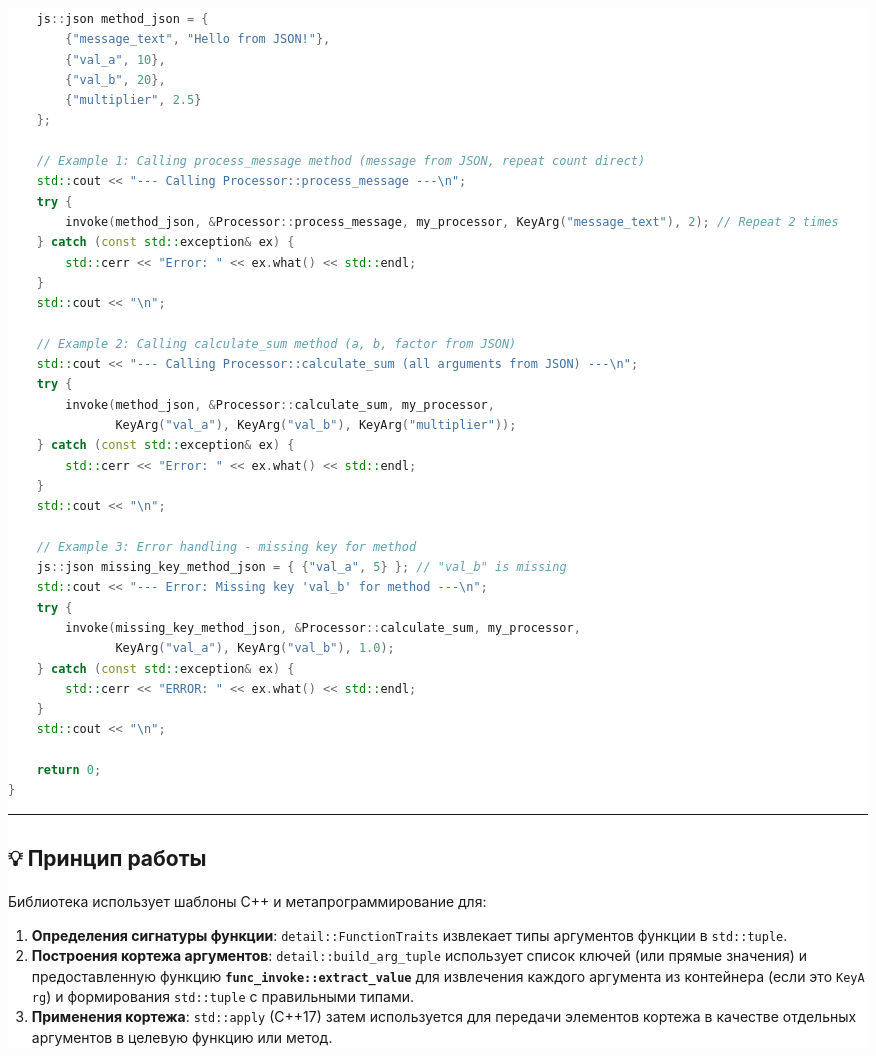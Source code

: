 ```cpp
    js::json method_json = { 
        {"message_text", "Hello from JSON!"}, 
        {"val_a", 10}, 
        {"val_b", 20}, 
        {"multiplier", 2.5} 
    };

    // Example 1: Calling process_message method (message from JSON, repeat count direct)
    std::cout << "--- Calling Processor::process_message ---\n";
    try {
        invoke(method_json, &Processor::process_message, my_processor, KeyArg("message_text"), 2); // Repeat 2 times
    } catch (const std::exception& ex) {
        std::cerr << "Error: " << ex.what() << std::endl;
    }
    std::cout << "\n";

    // Example 2: Calling calculate_sum method (a, b, factor from JSON)
    std::cout << "--- Calling Processor::calculate_sum (all arguments from JSON) ---\n";
    try {
        invoke(method_json, &Processor::calculate_sum, my_processor, 
               KeyArg("val_a"), KeyArg("val_b"), KeyArg("multiplier"));
    } catch (const std::exception& ex) {
        std::cerr << "Error: " << ex.what() << std::endl;
    }
    std::cout << "\n";

    // Example 3: Error handling - missing key for method
    js::json missing_key_method_json = { {"val_a", 5} }; // "val_b" is missing
    std::cout << "--- Error: Missing key 'val_b' for method ---\n";
    try {
        invoke(missing_key_method_json, &Processor::calculate_sum, my_processor, 
               KeyArg("val_a"), KeyArg("val_b"), 1.0);
    } catch (const std::exception& ex) {
        std::cerr << "ERROR: " << ex.what() << std::endl;
    }
    std::cout << "\n";

    return 0;
}
```

-----

## 💡 Принцип работы

Библиотека использует шаблоны C++ и метапрограммирование для:

1.  **Определения сигнатуры функции**: `detail::FunctionTraits` извлекает типы аргументов функции в `std::tuple`.
2.  **Построения кортежа аргументов**: `detail::build_arg_tuple` использует список ключей (или прямые значения) и предоставленную функцию **`func_invoke::extract_value`** для извлечения каждого аргумента из контейнера (если это `KeyArg`) и формирования `std::tuple` с правильными типами.
3.  **Применения кортежа**: `std::apply` (C++17) затем используется для передачи элементов кортежа в качестве отдельных аргументов в целевую функцию или метод.
